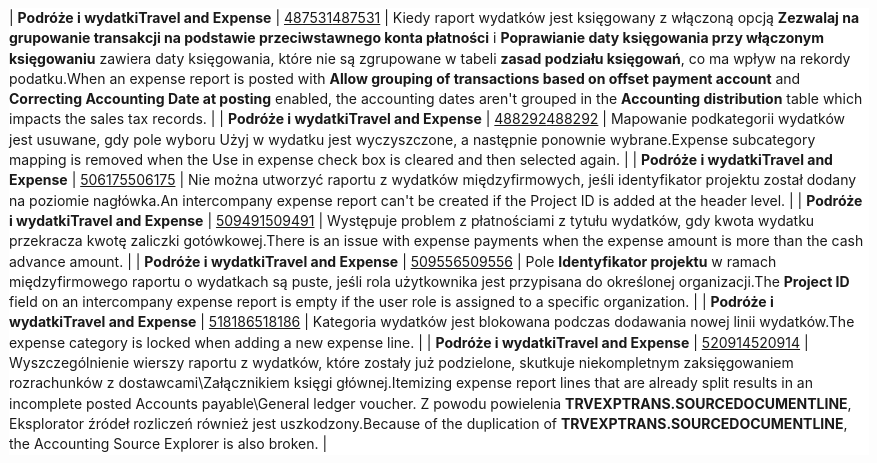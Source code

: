 | <span data-ttu-id="1f2e3-234">**Podróże i wydatki**</span><span class="sxs-lookup"><span data-stu-id="1f2e3-234">**Travel and Expense**</span></span> | [<span data-ttu-id="1f2e3-235">487531</span><span class="sxs-lookup"><span data-stu-id="1f2e3-235">487531</span></span>](https://fix.lcs.dynamics.com/Issue/Details/?bugId=487531) | <span data-ttu-id="1f2e3-236">Kiedy raport wydatków jest księgowany z włączoną opcją **Zezwalaj na grupowanie transakcji na podstawie przeciwstawnego konta płatności** i **Poprawianie daty księgowania przy włączonym księgowaniu** zawiera daty księgowania, które nie są zgrupowane w tabeli **zasad podziału księgowań**, co ma wpływ na rekordy podatku.</span><span class="sxs-lookup"><span data-stu-id="1f2e3-236">When an expense report is posted with **Allow grouping of transactions based on offset payment account** and **Correcting Accounting Date at posting** enabled, the accounting dates aren't grouped in the **Accounting distribution** table which impacts the sales tax records.</span></span> |
| <span data-ttu-id="1f2e3-237">**Podróże i wydatki**</span><span class="sxs-lookup"><span data-stu-id="1f2e3-237">**Travel and Expense**</span></span> | [<span data-ttu-id="1f2e3-238">488292</span><span class="sxs-lookup"><span data-stu-id="1f2e3-238">488292</span></span>](https://fix.lcs.dynamics.com/Issue/Details/?bugId=488292) | <span data-ttu-id="1f2e3-239">Mapowanie podkategorii wydatków jest usuwane, gdy pole wyboru Użyj w wydatku jest wyczyszczone, a następnie ponownie wybrane.</span><span class="sxs-lookup"><span data-stu-id="1f2e3-239">Expense subcategory mapping is removed when the Use in expense check box is cleared and then selected again.</span></span> |
| <span data-ttu-id="1f2e3-240">**Podróże i wydatki**</span><span class="sxs-lookup"><span data-stu-id="1f2e3-240">**Travel and Expense**</span></span> | [<span data-ttu-id="1f2e3-241">506175</span><span class="sxs-lookup"><span data-stu-id="1f2e3-241">506175</span></span>](https://fix.lcs.dynamics.com/Issue/Details/?bugId=506175) | <span data-ttu-id="1f2e3-242">Nie można utworzyć raportu z wydatków międzyfirmowych, jeśli identyfikator projektu został dodany na poziomie nagłówka.</span><span class="sxs-lookup"><span data-stu-id="1f2e3-242">An intercompany expense report can't be created if the Project ID is added at the header level.</span></span> |
| <span data-ttu-id="1f2e3-243">**Podróże i wydatki**</span><span class="sxs-lookup"><span data-stu-id="1f2e3-243">**Travel and Expense**</span></span> | [<span data-ttu-id="1f2e3-244">509491</span><span class="sxs-lookup"><span data-stu-id="1f2e3-244">509491</span></span>](https://fix.lcs.dynamics.com/Issue/Details/?bugId=509491) | <span data-ttu-id="1f2e3-245">Występuje problem z płatnościami z tytułu wydatków, gdy kwota wydatku przekracza kwotę zaliczki gotówkowej.</span><span class="sxs-lookup"><span data-stu-id="1f2e3-245">There is an issue with expense payments when the expense amount is more than the cash advance amount.</span></span> |
| <span data-ttu-id="1f2e3-246">**Podróże i wydatki**</span><span class="sxs-lookup"><span data-stu-id="1f2e3-246">**Travel and Expense**</span></span> | [<span data-ttu-id="1f2e3-247">509556</span><span class="sxs-lookup"><span data-stu-id="1f2e3-247">509556</span></span>](https://fix.lcs.dynamics.com/Issue/Details/?bugId=509556) | <span data-ttu-id="1f2e3-248">Pole **Identyfikator projektu** w ramach międzyfirmowego raportu o wydatkach są puste, jeśli rola użytkownika jest przypisana do określonej organizacji.</span><span class="sxs-lookup"><span data-stu-id="1f2e3-248">The **Project ID** field on an intercompany expense report is empty if the user role is assigned to a specific organization.</span></span> |
| <span data-ttu-id="1f2e3-249">**Podróże i wydatki**</span><span class="sxs-lookup"><span data-stu-id="1f2e3-249">**Travel and Expense**</span></span> | [<span data-ttu-id="1f2e3-250">518186</span><span class="sxs-lookup"><span data-stu-id="1f2e3-250">518186</span></span>](https://fix.lcs.dynamics.com/Issue/Details/?bugId=518186) | <span data-ttu-id="1f2e3-251">Kategoria wydatków jest blokowana podczas dodawania nowej linii wydatków.</span><span class="sxs-lookup"><span data-stu-id="1f2e3-251">The expense category is locked when adding a new expense line.</span></span> |
| <span data-ttu-id="1f2e3-252">**Podróże i wydatki**</span><span class="sxs-lookup"><span data-stu-id="1f2e3-252">**Travel and Expense**</span></span> | [<span data-ttu-id="1f2e3-253">520914</span><span class="sxs-lookup"><span data-stu-id="1f2e3-253">520914</span></span>](https://fix.lcs.dynamics.com/Issue/Details/?bugId=520914) | <span data-ttu-id="1f2e3-254">Wyszczególnienie wierszy raportu z wydatków, które zostały już podzielone, skutkuje niekompletnym zaksięgowaniem rozrachunków z dostawcami\Załącznikiem księgi głównej.</span><span class="sxs-lookup"><span data-stu-id="1f2e3-254">Itemizing expense report lines that are already split results in an incomplete posted Accounts payable\General ledger voucher.</span></span> <span data-ttu-id="1f2e3-255">Z powodu powielenia **TRVEXPTRANS.SOURCEDOCUMENTLINE**, Eksplorator źródeł rozliczeń również jest uszkodzony.</span><span class="sxs-lookup"><span data-stu-id="1f2e3-255">Because of the duplication of **TRVEXPTRANS.SOURCEDOCUMENTLINE**, the Accounting Source Explorer is also broken.</span></span> |